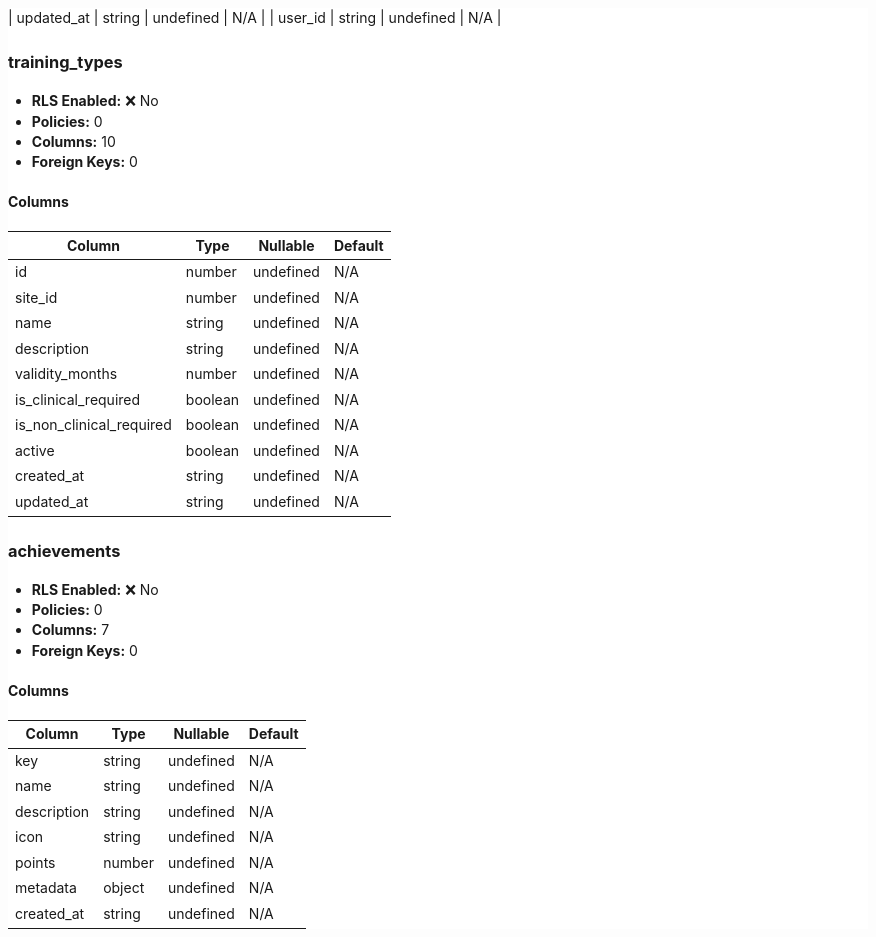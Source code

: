 | updated_at | string | undefined | N/A |
| user_id | string | undefined | N/A |

### training_types

- **RLS Enabled:** ❌ No
- **Policies:** 0
- **Columns:** 10
- **Foreign Keys:** 0

#### Columns

| Column | Type | Nullable | Default |
|--------|------|----------|----------|
| id | number | undefined | N/A |
| site_id | number | undefined | N/A |
| name | string | undefined | N/A |
| description | string | undefined | N/A |
| validity_months | number | undefined | N/A |
| is_clinical_required | boolean | undefined | N/A |
| is_non_clinical_required | boolean | undefined | N/A |
| active | boolean | undefined | N/A |
| created_at | string | undefined | N/A |
| updated_at | string | undefined | N/A |

### achievements

- **RLS Enabled:** ❌ No
- **Policies:** 0
- **Columns:** 7
- **Foreign Keys:** 0

#### Columns

| Column | Type | Nullable | Default |
|--------|------|----------|----------|
| key | string | undefined | N/A |
| name | string | undefined | N/A |
| description | string | undefined | N/A |
| icon | string | undefined | N/A |
| points | number | undefined | N/A |
| metadata | object | undefined | N/A |
| created_at | string | undefined | N/A |
